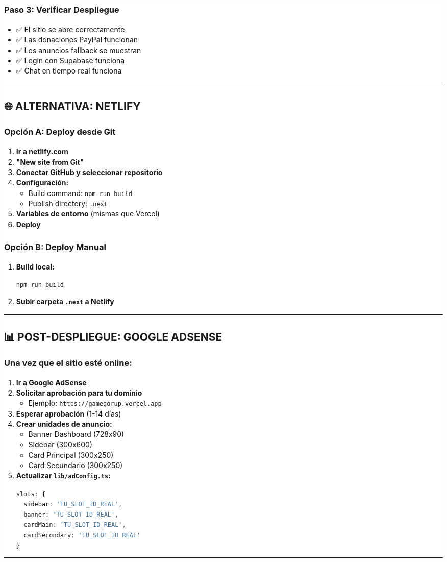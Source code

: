 ### Paso 3: Verificar Despliegue
- ✅ El sitio se abre correctamente
- ✅ Las donaciones PayPal funcionan
- ✅ Los anuncios fallback se muestran
- ✅ Login con Supabase funciona
- ✅ Chat en tiempo real funciona

---

## 🌐 ALTERNATIVA: NETLIFY

### Opción A: Deploy desde Git
1. **Ir a [netlify.com](https://netlify.com)**
2. **"New site from Git"**
3. **Conectar GitHub y seleccionar repositorio**
4. **Configuración:**
   - Build command: `npm run build`
   - Publish directory: `.next`
5. **Variables de entorno** (mismas que Vercel)
6. **Deploy**

### Opción B: Deploy Manual
1. **Build local:**
   ```bash
   npm run build
   ```
2. **Subir carpeta `.next` a Netlify**

---

## 📊 POST-DESPLIEGUE: GOOGLE ADSENSE

### Una vez que el sitio esté online:

1. **Ir a [Google AdSense](https://www.google.com/adsense/)**
2. **Solicitar aprobación para tu dominio**
   - Ejemplo: `https://gamegorup.vercel.app`
3. **Esperar aprobación** (1-14 días)
4. **Crear unidades de anuncio:**
   - Banner Dashboard (728x90)
   - Sidebar (300x600) 
   - Card Principal (300x250)
   - Card Secundario (300x250)
5. **Actualizar `lib/adConfig.ts`:**
   ```typescript
   slots: {
     sidebar: 'TU_SLOT_ID_REAL',
     banner: 'TU_SLOT_ID_REAL',
     cardMain: 'TU_SLOT_ID_REAL',
     cardSecondary: 'TU_SLOT_ID_REAL'
   }
   ```

---